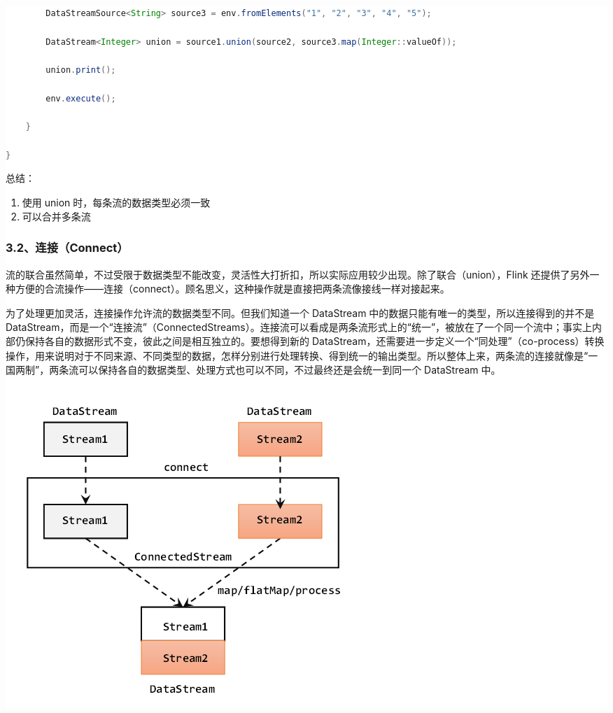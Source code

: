 ```java
        DataStreamSource<String> source3 = env.fromElements("1", "2", "3", "4", "5");

        DataStream<Integer> union = source1.union(source2, source3.map(Integer::valueOf));

        union.print();

        env.execute();

    }

}
```

总结：

1.  使用 union 时，每条流的数据类型必须一致
2.  可以合并多条流

### 3.2、连接（Connect）

流的联合虽然简单，不过受限于数据类型不能改变，灵活性大打折扣，所以实际应用较少出现。除了联合（union），Flink 还提供了另外一种方便的合流操作——连接（connect）。顾名思义，这种操作就是直接把两条流像接线一样对接起来。

为了处理更加灵活，连接操作允许流的数据类型不同。但我们知道一个 DataStream 中的数据只能有唯一的类型，所以连接得到的并不是 DataStream，而是一个“连接流”（ConnectedStreams）。连接流可以看成是两条流形式上的“统一”，被放在了一个同一个流中；事实上内部仍保持各自的数据形式不变，彼此之间是相互独立的。要想得到新的 DataStream，还需要进一步定义一个“同处理”（co-process）转换操作，用来说明对于不同来源、不同类型的数据，怎样分别进行处理转换、得到统一的输出类型。所以整体上来，两条流的连接就像是“一国两制”，两条流可以保持各自的数据类型、处理方式也可以不同，不过最终还是会统一到同一个 DataStream 中。

![](imge/md-20241205164732.png)
